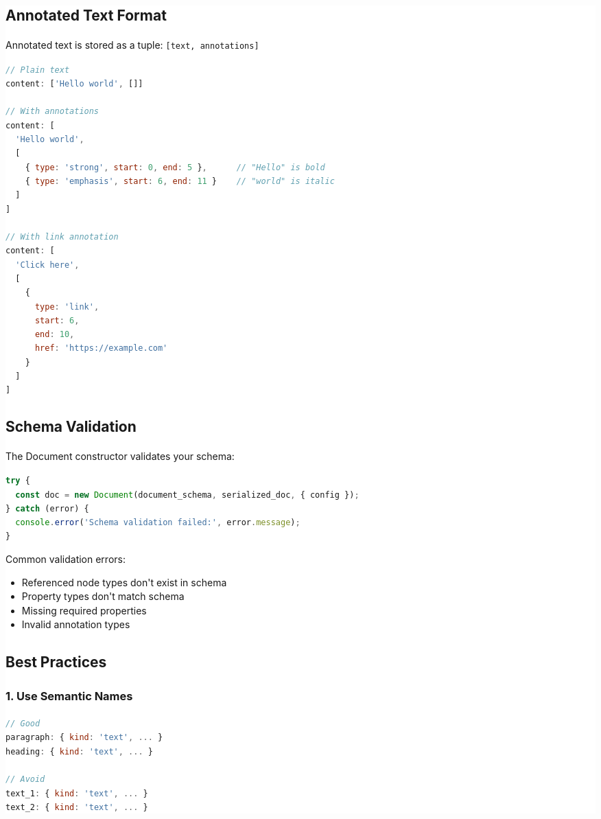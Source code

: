 ## Annotated Text Format

Annotated text is stored as a tuple: `[text, annotations]`

```js
// Plain text
content: ['Hello world', []]

// With annotations
content: [
  'Hello world',
  [
    { type: 'strong', start: 0, end: 5 },      // "Hello" is bold
    { type: 'emphasis', start: 6, end: 11 }    // "world" is italic
  ]
]

// With link annotation
content: [
  'Click here',
  [
    { 
      type: 'link', 
      start: 6, 
      end: 10,
      href: 'https://example.com'
    }
  ]
]
```

## Schema Validation

The Document constructor validates your schema:

```js
try {
  const doc = new Document(document_schema, serialized_doc, { config });
} catch (error) {
  console.error('Schema validation failed:', error.message);
}
```

Common validation errors:
- Referenced node types don't exist in schema
- Property types don't match schema
- Missing required properties
- Invalid annotation types

## Best Practices

### 1. Use Semantic Names
```js
// Good
paragraph: { kind: 'text', ... }
heading: { kind: 'text', ... }

// Avoid
text_1: { kind: 'text', ... }
text_2: { kind: 'text', ... }
```
